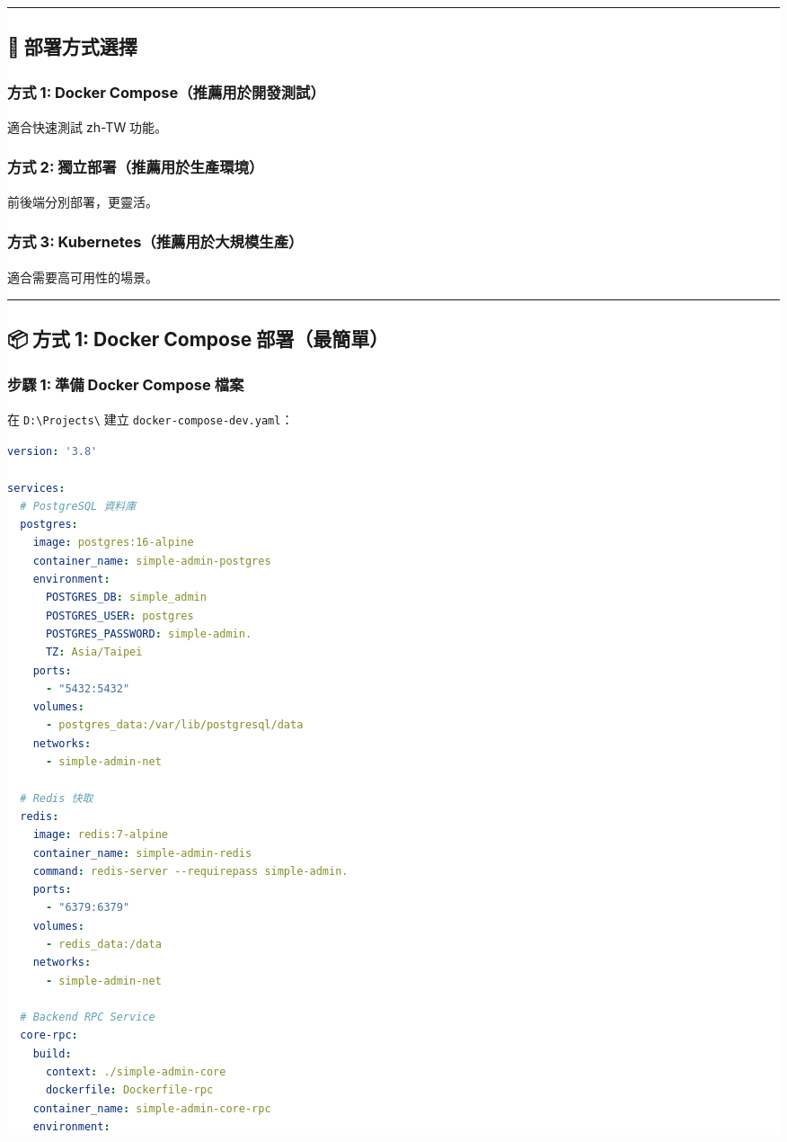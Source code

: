 
---

## 🚀 部署方式選擇

### 方式 1: Docker Compose（推薦用於開發測試）

適合快速測試 zh-TW 功能。

### 方式 2: 獨立部署（推薦用於生產環境）

前後端分別部署，更靈活。

### 方式 3: Kubernetes（推薦用於大規模生產）

適合需要高可用性的場景。

---

## 📦 方式 1: Docker Compose 部署（最簡單）

### 步驟 1: 準備 Docker Compose 檔案

在 `D:\Projects\` 建立 `docker-compose-dev.yaml`：

```yaml
version: '3.8'

services:
  # PostgreSQL 資料庫
  postgres:
    image: postgres:16-alpine
    container_name: simple-admin-postgres
    environment:
      POSTGRES_DB: simple_admin
      POSTGRES_USER: postgres
      POSTGRES_PASSWORD: simple-admin.
      TZ: Asia/Taipei
    ports:
      - "5432:5432"
    volumes:
      - postgres_data:/var/lib/postgresql/data
    networks:
      - simple-admin-net

  # Redis 快取
  redis:
    image: redis:7-alpine
    container_name: simple-admin-redis
    command: redis-server --requirepass simple-admin.
    ports:
      - "6379:6379"
    volumes:
      - redis_data:/data
    networks:
      - simple-admin-net

  # Backend RPC Service
  core-rpc:
    build:
      context: ./simple-admin-core
      dockerfile: Dockerfile-rpc
    container_name: simple-admin-core-rpc
    environment:
```